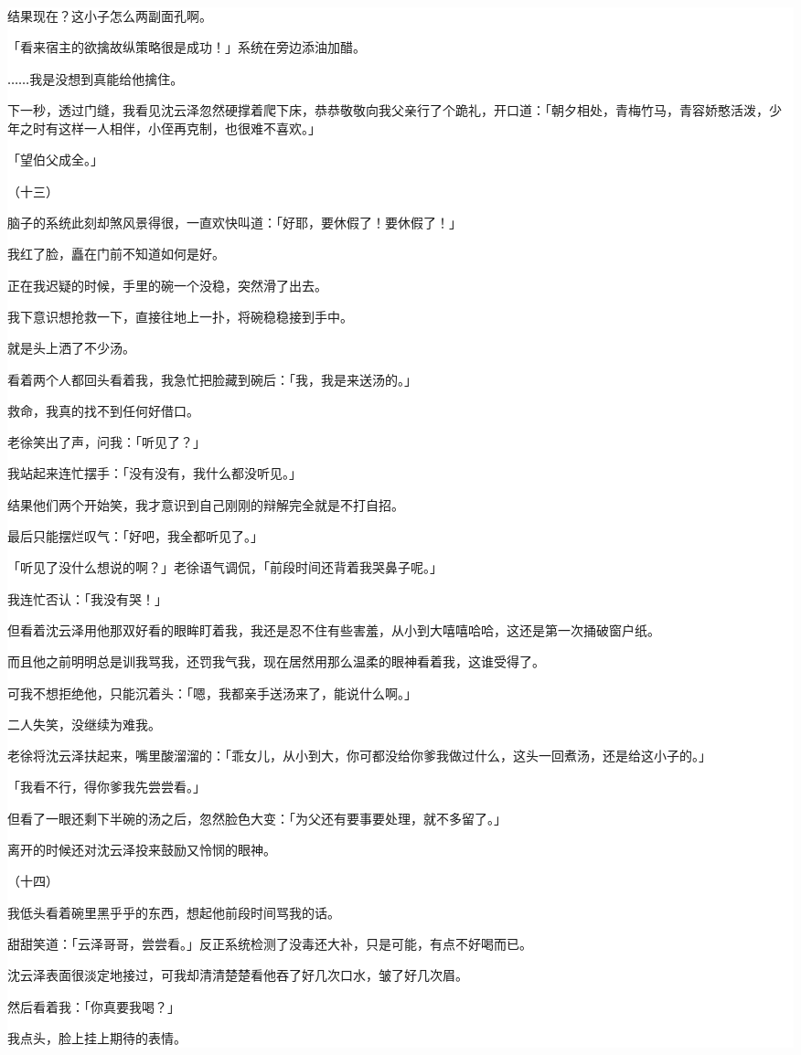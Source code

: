 结果现在？这小子怎么两副面孔啊。

「看来宿主的欲擒故纵策略很是成功！」系统在旁边添油加醋。

……我是没想到真能给他擒住。

下一秒，透过门缝，我看见沈云泽忽然硬撑着爬下床，恭恭敬敬向我父亲行了个跪礼，开口道：「朝夕相处，青梅竹马，青容娇憨活泼，少年之时有这样一人相伴，小侄再克制，也很难不喜欢。」

「望伯父成全。」

（十三）

脑子的系统此刻却煞风景得很，一直欢快叫道：「好耶，要休假了！要休假了！」

我红了脸，矗在门前不知道如何是好。

正在我迟疑的时候，手里的碗一个没稳，突然滑了出去。

我下意识想抢救一下，直接往地上一扑，将碗稳稳接到手中。

就是头上洒了不少汤。

看着两个人都回头看着我，我急忙把脸藏到碗后：「我，我是来送汤的。」

救命，我真的找不到任何好借口。

老徐笑出了声，问我：「听见了？」

我站起来连忙摆手：「没有没有，我什么都没听见。」

结果他们两个开始笑，我才意识到自己刚刚的辩解完全就是不打自招。

最后只能摆烂叹气：「好吧，我全都听见了。」

「听见了没什么想说的啊？」老徐语气调侃，「前段时间还背着我哭鼻子呢。」

我连忙否认：「我没有哭！」

但看着沈云泽用他那双好看的眼眸盯着我，我还是忍不住有些害羞，从小到大嘻嘻哈哈，这还是第一次捅破窗户纸。

而且他之前明明总是训我骂我，还罚我气我，现在居然用那么温柔的眼神看着我，这谁受得了。

可我不想拒绝他，只能沉着头：「嗯，我都亲手送汤来了，能说什么啊。」

二人失笑，没继续为难我。

老徐将沈云泽扶起来，嘴里酸溜溜的：「乖女儿，从小到大，你可都没给你爹我做过什么，这头一回煮汤，还是给这小子的。」

「我看不行，得你爹我先尝尝看。」

但看了一眼还剩下半碗的汤之后，忽然脸色大变：「为父还有要事要处理，就不多留了。」

离开的时候还对沈云泽投来鼓励又怜悯的眼神。

（十四）

我低头看着碗里黑乎乎的东西，想起他前段时间骂我的话。

甜甜笑道：「云泽哥哥，尝尝看。」反正系统检测了没毒还大补，只是可能，有点不好喝而已。

沈云泽表面很淡定地接过，可我却清清楚楚看他吞了好几次口水，皱了好几次眉。

然后看着我：「你真要我喝？」

我点头，脸上挂上期待的表情。
